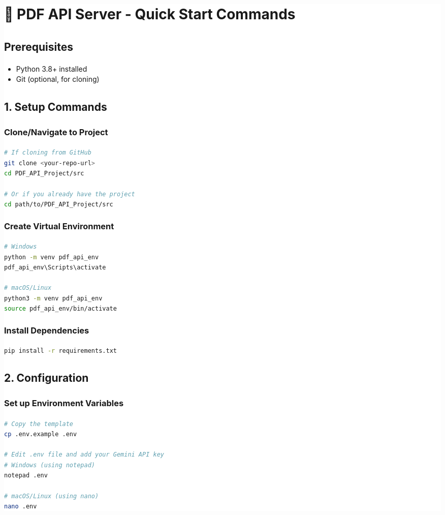 # 🚀 PDF API Server - Quick Start Commands

## Prerequisites
- Python 3.8+ installed
- Git (optional, for cloning)

## 1. Setup Commands

### Clone/Navigate to Project
```bash
# If cloning from GitHub
git clone <your-repo-url>
cd PDF_API_Project/src

# Or if you already have the project
cd path/to/PDF_API_Project/src
```

### Create Virtual Environment
```bash
# Windows
python -m venv pdf_api_env
pdf_api_env\Scripts\activate

# macOS/Linux
python3 -m venv pdf_api_env
source pdf_api_env/bin/activate
```

### Install Dependencies
```bash
pip install -r requirements.txt
```

## 2. Configuration

### Set up Environment Variables
```bash
# Copy the template
cp .env.example .env

# Edit .env file and add your Gemini API key
# Windows (using notepad)
notepad .env

# macOS/Linux (using nano)
nano .env
```
